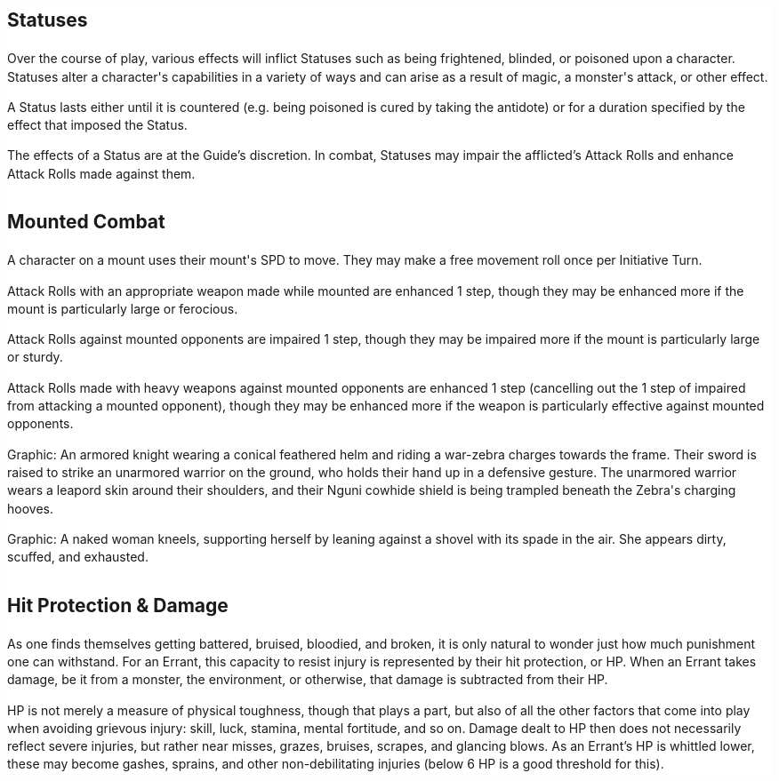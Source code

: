 ## Statuses

Over the course of play, various effects will inflict Statuses such as
being frightened, blinded, or poisoned upon a character. Statuses alter
a character's capabilities in a variety of ways and can arise as a
result of magic, a monster's attack, or other effect.

A Status lasts either until it is countered (e.g. being poisoned is
cured by taking the antidote) or for a duration specified by the effect
that imposed the Status.

The effects of a Status are at the Guide’s discretion. In combat,
Statuses may impair the afflicted’s Attack Rolls and enhance Attack
Rolls made against them.

## Mounted Combat

A character on a mount uses their mount's SPD to move. They may make a
free movement roll once per Initiative Turn.

Attack Rolls with an appropriate weapon made while mounted are enhanced
1 step, though they may be enhanced more if the mount is particularly
large or ferocious.

Attack Rolls against mounted opponents are impaired 1 step, though they
may be impaired more if the mount is particularly large or sturdy.

Attack Rolls made with heavy weapons against mounted opponents are
enhanced 1 step (cancelling out the 1 step of impaired from attacking a
mounted opponent), though they may be enhanced more if the weapon is
particularly effective against mounted opponents.

Graphic: An armored knight wearing a conical feathered helm and riding a
war-zebra charges towards the frame. Their sword is raised to strike an
unarmored warrior on the ground, who holds their hand up in a defensive
gesture. The unarmored warrior wears a leapord skin around their
shoulders, and their Nguni cowhide shield is being trampled beneath the
Zebra's charging hooves.

Graphic: A naked woman kneels, supporting herself by leaning against a
shovel with its spade in the air. She appears dirty, scuffed, and
exhausted.

## Hit Protection & Damage

As one finds themselves getting battered, bruised, bloodied, and broken,
it is only natural to wonder just how much punishment one can withstand.
For an Errant, this capacity to resist injury is represented by their
hit protection, or HP. When an Errant takes damage, be it from a
monster, the environment, or otherwise, that damage is subtracted from
their HP.

HP is not merely a measure of physical toughness, though that plays a
part, but also of all the other factors that come into play when
avoiding grievous injury: skill, luck, stamina, mental fortitude, and so
on. Damage dealt to HP then does not necessarily reflect severe
injuries, but rather near misses, grazes, bruises, scrapes, and glancing
blows. As an Errant’s HP is whittled lower, these may become gashes,
sprains, and other non-debilitating injuries (below 6 HP is a good
threshold for this).
